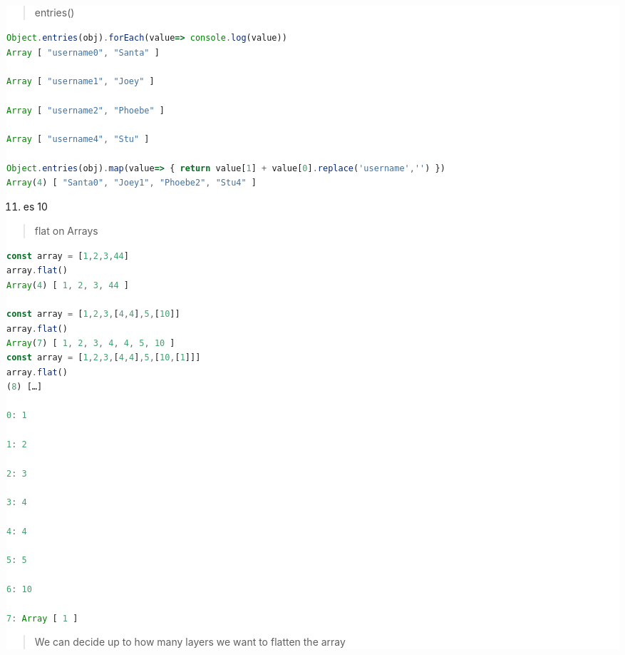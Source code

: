> entries()

```js
Object.entries(obj).forEach(value=> console.log(value))
Array [ "username0", "Santa" ]

Array [ "username1", "Joey" ]

Array [ "username2", "Phoebe" ]

Array [ "username4", "Stu" ]

Object.entries(obj).map(value=> { return value[1] + value[0].replace('username','') })
Array(4) [ "Santa0", "Joey1", "Phoebe2", "Stu4" ]
```

11. es 10

> flat on Arrays

```js
const array = [1,2,3,44]
array.flat()
Array(4) [ 1, 2, 3, 44 ]

const array = [1,2,3,[4,4],5,[10]]
array.flat()
Array(7) [ 1, 2, 3, 4, 4, 5, 10 ] 
const array = [1,2,3,[4,4],5,[10,[1]]]
array.flat()
(8) […]
​
0: 1
​
1: 2
​
2: 3
​
3: 4
​
4: 4
​
5: 5
​
6: 10
​
7: Array [ 1 ]


```

> We can decide up to how many layers we want to flatten the array 



